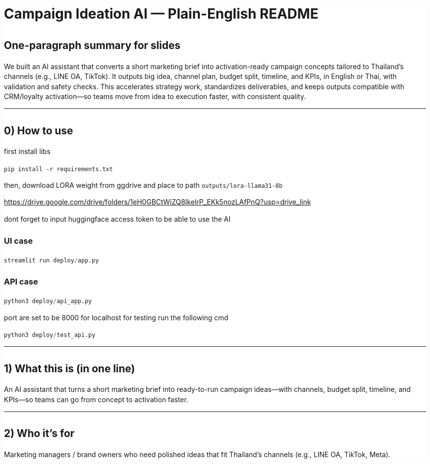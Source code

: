 # Campaign Ideation AI — Plain-English README

## One-paragraph summary for slides



<video src="data/campaign-2025-08-29_00.53.32.mp4" width="640" height="480" controls></video>

We built an AI assistant that converts a short marketing brief into activation-ready campaign concepts tailored to Thailand’s channels (e.g., LINE OA, TikTok). It outputs big idea, channel plan, budget split, timeline, and KPIs, in English or Thai, with validation and safety checks. This accelerates strategy work, standardizes deliverables, and keeps outputs compatible with CRM/loyalty activation—so teams move from idea to execution faster, with consistent quality.

-----

## 0) How to use
first install libs
```
pip install -r requirements.txt
```
then, download LORA weight from ggdrive and place to path `outputs/lora-llama31-8b`

https://drive.google.com/drive/folders/1eH0GBCtWiZQ8IkelrP_EKk5nozLAfPnQ?usp=drive_link

dont forget to input huggingface access token to be able to use the AI
### UI case
```python
streamlit run deploy/app.py 
```
### API case
```python
python3 deploy/api_app.py
```
port are set to be 8000 for localhost for testing run the following cmd
```python
python3 deploy/test_api.py
```
-----

## 1) What this is (in one line)

An AI assistant that turns a short marketing brief into ready-to-run campaign ideas—with channels, budget split, timeline, and KPIs—so teams can go from concept to activation faster.

------

## 2) Who it’s for

Marketing managers / brand owners who need polished ideas that fit Thailand’s channels (e.g., LINE OA, TikTok, Meta).
